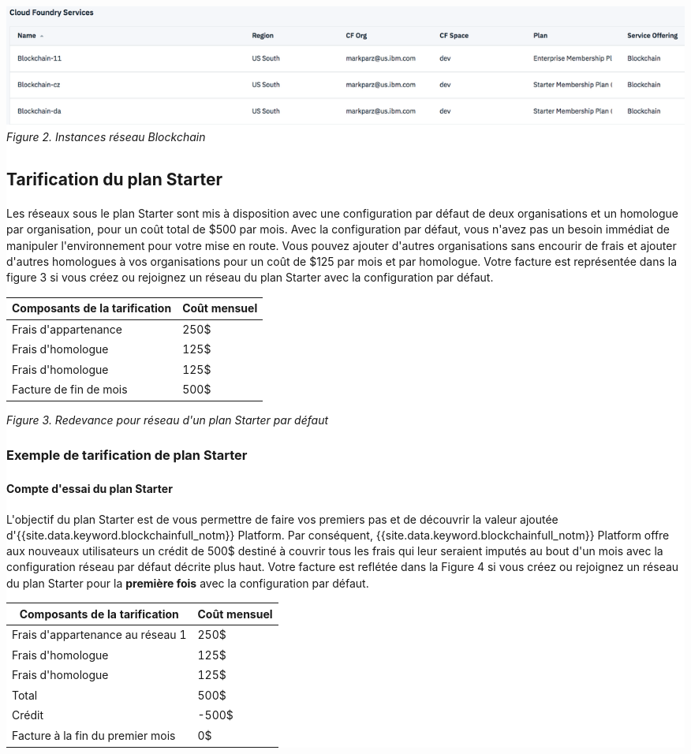 ![Instances réseau Blockchain](../images/ibp_instance_example.png "Instances réseau Blockchain")  
*Figure 2. Instances réseau Blockchain*


## Tarification du plan Starter

Les réseaux sous le plan Starter sont mis à disposition avec une configuration par défaut de deux organisations et un homologue par organisation, pour un coût total de $500 par mois. Avec la configuration par défaut, vous n'avez pas un besoin immédiat de manipuler l'environnement pour votre mise en route. Vous pouvez ajouter d'autres organisations sans encourir de frais et ajouter d'autres homologues à vos organisations pour un coût de $125 par mois et par homologue. Votre facture est représentée dans la figure 3 si vous créez ou rejoignez un réseau du plan Starter avec la configuration par défaut.

| Composants de la tarification | Coût mensuel |
|-----|----------------|
| Frais d'appartenance | 250$ |
| Frais d'homologue | 125$ |
| Frais d'homologue | 125$ |
| Facture de fin de mois | 500$ |

*Figure 3. Redevance pour réseau d'un plan Starter par défaut*

### Exemple de tarification de plan Starter

#### Compte d'essai du plan Starter
L'objectif du plan Starter est de vous permettre de faire vos premiers pas et de découvrir la valeur ajoutée d'{{site.data.keyword.blockchainfull_notm}} Platform. Par conséquent, {{site.data.keyword.blockchainfull_notm}} Platform offre aux nouveaux utilisateurs un crédit de 500$ destiné à couvrir tous les frais qui leur seraient imputés au bout d'un mois avec la configuration réseau par défaut décrite plus haut. Votre facture est reflétée dans la Figure 4 si vous créez ou rejoignez un réseau du plan Starter pour la **première fois** avec la configuration par défaut.

| Composants de la tarification | Coût mensuel |
| ----- | ---------------- |
| Frais d'appartenance au réseau 1 | 250$ |
| Frais d'homologue | 125$ |
| Frais d'homologue | 125$ |
| Total | 500$ |
| Crédit | -500$ |
| Facture à la fin du premier mois | 0$ |
